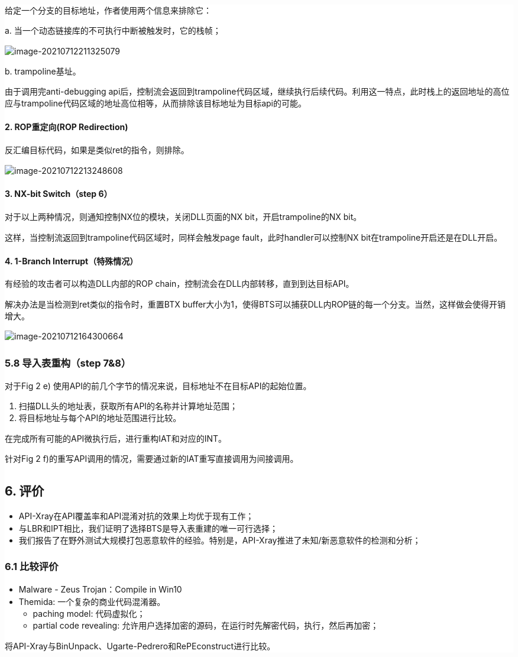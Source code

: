 给定一个分支的目标地址，作者使用两个信息来排除它：

a. 当一个动态链接库的不可执行中断被触发时，它的栈帧；

![image-20210712211325079](https://i.loli.net/2021/07/12/JH4kcWwqpKQUa3z.png)

b. trampoline基址。

由于调用完anti-debugging api后，控制流会返回到trampoline代码区域，继续执行后续代码。利用这一特点，此时栈上的返回地址的高位应与trampoline代码区域的地址高位相等，从而排除该目标地址为目标api的可能。

#### 2. ROP重定向(ROP Redirection)

反汇编目标代码，如果是类似ret的指令，则排除。

![image-20210712213248608](https://i.loli.net/2021/07/12/hdkQKnBWzZTPJMV.png)

#### 3. NX-bit Switch（step 6）

对于以上两种情况，则通知控制NX位的模块，关闭DLL页面的NX bit，开启trampoline的NX bit。

这样，当控制流返回到trampoline代码区域时，同样会触发page fault，此时handler可以控制NX bit在trampoline开启还是在DLL开启。

#### 4. 1-Branch Interrupt（特殊情况）

有经验的攻击者可以构造DLL内部的ROP chain，控制流会在DLL内部转移，直到到达目标API。

解决办法是当检测到ret类似的指令时，重置BTX buffer大小为1，使得BTS可以捕获DLL内ROP链的每一个分支。当然，这样做会使得开销增大。

![image-20210712164300664](https://i.loli.net/2021/07/12/puo5hryIk3xZjSU.png)

### 5.8 导入表重构（step 7&8）

对于Fig 2 e) 使用API的前几个字节的情况来说，目标地址不在目标API的起始位置。

1. 扫描DLL头的地址表，获取所有API的名称并计算地址范围；
2. 将目标地址与每个API的地址范围进行比较。

在完成所有可能的API微执行后，进行重构IAT和对应的INT。

针对Fig 2 f)的重写API调用的情况，需要通过新的IAT重写直接调用为间接调用。

## 6. 评价

* API-Xray在API覆盖率和API混淆对抗的效果上均优于现有工作；
* 与LBR和IPT相比，我们证明了选择BTS是导入表重建的唯一可行选择；
* 我们报告了在野外测试大规模打包恶意软件的经验。特别是，API-Xray推进了未知/新恶意软件的检测和分析；

### 6.1 比较评价

* Malware - Zeus Trojan：Compile in Win10
* Themida: 一个复杂的商业代码混淆器。
  * paching model: 代码虚拟化；
  * partial code revealing: 允许用户选择加密的源码，在运行时先解密代码，执行，然后再加密；

将API-Xray与BinUnpack、Ugarte-Pedrero和RePEconstruct进行比较。
